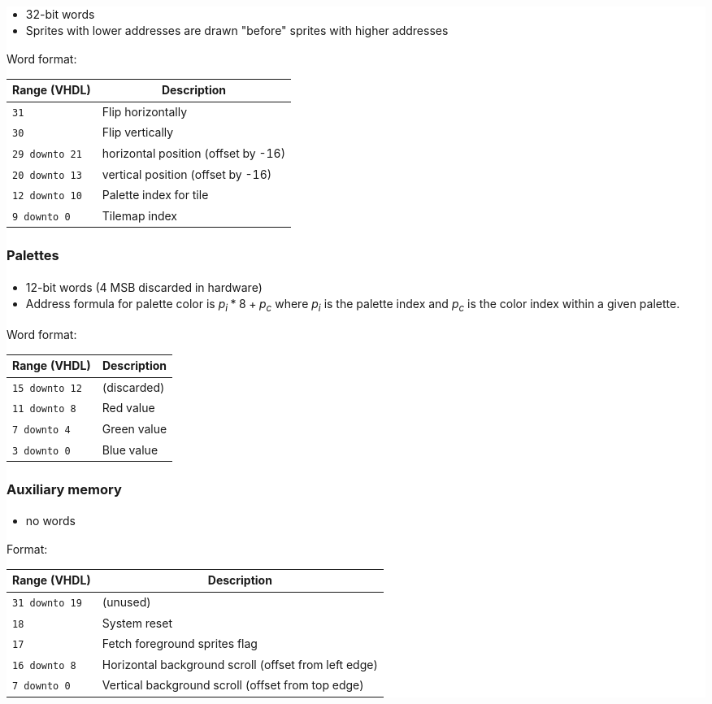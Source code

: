 - 32-bit words
- Sprites with lower addresses are drawn "before" sprites with higher addresses

Word format:

|Range (VHDL)|Description|
|-|-|
|`31`|Flip horizontally|
|`30`|Flip vertically|
|`29 downto 21`|horizontal position (offset by -16)|
|`20 downto 13`|vertical position (offset by -16)|
|`12 downto 10`|Palette index for tile|
|`9 downto 0`|Tilemap index|

[PAL]: #palettes
### Palettes

- 12-bit words (4 MSB discarded in hardware)
- Address formula for palette color is $p_i*8 + p_c$ where $p_i$ is the palette
  index and $p_c$ is the color index within a given palette.

Word format:

|Range (VHDL)|Description|
|-|-|
|`15 downto 12`|(discarded)|
|`11 downto 8`|Red value|
|`7 downto 4`|Green value|
|`3 downto 0`|Blue value|

[AUX]: #auxiliary-memory
### Auxiliary memory

- no words

Format:

|Range (VHDL)|Description|
|-|-|
|`31 downto 19`|(unused)|
|`18`|System reset|
|`17`|Fetch foreground sprites flag|
|`16 downto 8`|Horizontal background scroll (offset from left edge)|
|`7 downto 0`|Vertical background scroll (offset from top edge)|


[TMM]: #tilemap-memory
[BAM]: #background-attribute-memory
[FAM]: #foreground-attribute-memory
[custompputimings]: https://docs.google.com/spreadsheets/d/1MU6K4c4PtMR_JXIpc3I0ZJdLZNnoFO7G2P3olCz6LSc